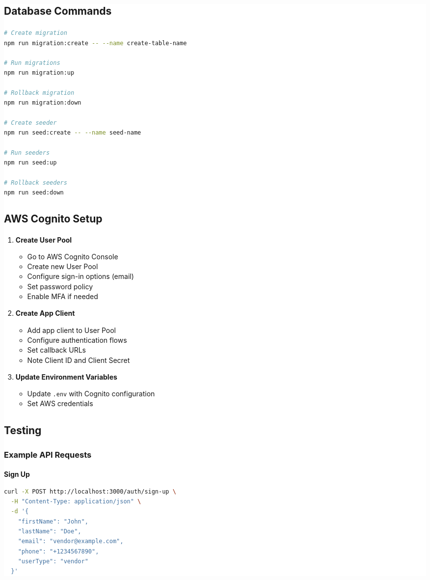 ## Database Commands

```bash
# Create migration
npm run migration:create -- --name create-table-name

# Run migrations
npm run migration:up

# Rollback migration
npm run migration:down

# Create seeder
npm run seed:create -- --name seed-name

# Run seeders
npm run seed:up

# Rollback seeders
npm run seed:down
```

## AWS Cognito Setup

1. **Create User Pool**
   - Go to AWS Cognito Console
   - Create new User Pool
   - Configure sign-in options (email)
   - Set password policy
   - Enable MFA if needed

2. **Create App Client**
   - Add app client to User Pool
   - Configure authentication flows
   - Set callback URLs
   - Note Client ID and Client Secret

3. **Update Environment Variables**
   - Update `.env` with Cognito configuration
   - Set AWS credentials

## Testing

### Example API Requests

**Sign Up**
```bash
curl -X POST http://localhost:3000/auth/sign-up \
  -H "Content-Type: application/json" \
  -d '{
    "firstName": "John",
    "lastName": "Doe",
    "email": "vendor@example.com",
    "phone": "+1234567890",
    "userType": "vendor"
  }'
```

